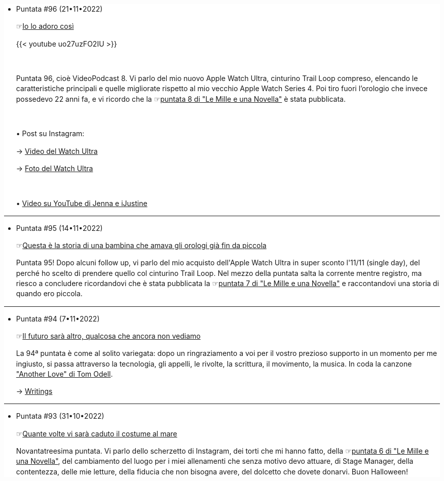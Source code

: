 
* Puntata #96 (21•11•2022)

    ☞[Io lo adoro così](https://spotifyanchor-web.app.link/e/ZFaYHqWS8ub)
    
    {{< youtube uo27uzFO2IU >}}
    
    &nbsp;
    
    Puntata 96, cioè VideoPodcast 8. Vi parlo del mio nuovo Apple Watch Ultra, cinturino Trail Loop compreso, elencando le caratteristiche principali e quelle migliorate rispetto al mio vecchio Apple Watch Series 4. Poi tiro fuori l’orologio che invece possedevo 22 anni fa, e vi ricordo che la ☞[puntata 8 di "Le Mille e una Novella"](https://podcasts.apple.com/it/podcast/le-mille-e-una-novella/id1546454579?i=1000586810668) è stata pubblicata.
    
    &nbsp;
    
    • Post su Instagram:
    
    → [Video del Watch Ultra](https://www.instagram.com/reel/ClHL_m6qqMn/?utm_source=ig_web_copy_link)

    → [Foto del Watch Ultra](https://www.instagram.com/p/ClLkOcRKTNZ/?utm_source=ig_web_copy_link)
    
    &nbsp;
    
    • [Video su YouTube di Jenna e iJustine](https://youtu.be/-GyKe_5fD5s)
    
---

* Puntata #95 (14•11•2022)

    ☞[Questa è la storia di una bambina che amava gli orologi già fin da piccola](https://spotifyanchor-web.app.link/e/eTE5xcFgXub)
    
    Puntata 95! Dopo alcuni follow up, vi parlo del mio acquisto dell'Apple Watch Ultra in super sconto l'11/11 (single day), del perché ho scelto di prendere quello col cinturino Trail Loop. Nel mezzo della puntata salta la corrente mentre registro, ma riesco a concludere ricordandovi che è stata pubblicata la ☞[puntata 7 di "Le Mille e una Novella"](https://podcasts.apple.com/it/podcast/le-mille-e-una-novella/id1546454579?i=1000585897487) e raccontandovi una storia di quando ero piccola.
    
---

* Puntata #94 (7•11•2022)

    ☞[Il futuro sarà altro, qualcosa che ancora non vediamo](https://spotifyanchor-web.app.link/e/0S9mVNjELub)
    
    La 94ª puntata è come al solito variegata: dopo un ringraziamento a voi per il vostro prezioso supporto in un momento per me ingiusto, si passa attraverso la tecnologia, gli appelli, le rivolte, la scrittura, il movimento, la musica. In coda la canzone ["Another Love" di Tom Odell](https://music.apple.com/it/album/another-love/596834552?i=596834669&l=en).

    → [Writings](https://miry1919.github.io/hugosite/writings/)
    
---

* Puntata #93 (31•10•2022)

    ☞[Quante volte vi sarà caduto il costume al mare](https://spotifyanchor-web.app.link/e/9nc75A01zub)
    
    Novantatreesima puntata. Vi parlo dello scherzetto di Instagram, dei torti che mi hanno fatto, della ☞[puntata 6 di "Le Mille e una Novella"](https://podcasts.apple.com/it/podcast/le-mille-e-una-novella/id1546454579?i=1000584274872), del cambiamento del luogo per i miei allenamenti che senza motivo devo attuare, di Stage Manager, della contentezza, delle mie letture, della fiducia che non bisogna avere, del dolcetto che dovete donarvi. Buon Halloween!
    